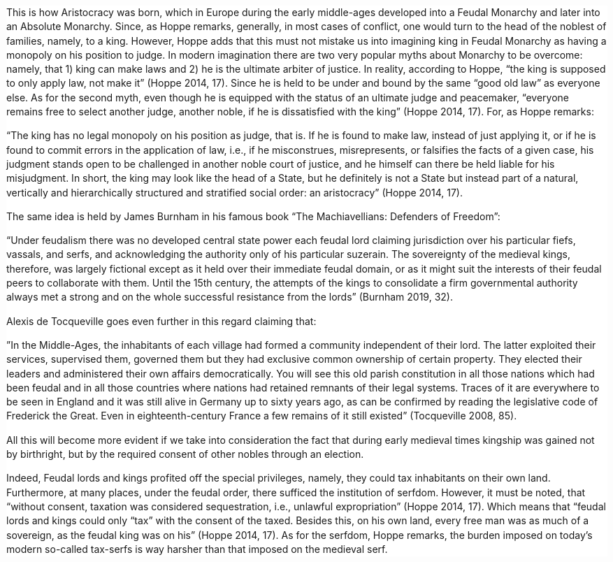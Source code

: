This is how Aristocracy was born, which in Europe during the early middle-ages developed into a Feudal Monarchy and later into an Absolute Monarchy. Since, as Hoppe remarks, generally, in most cases of conflict, one would turn to the head of the noblest of families, namely, to a king. However, Hoppe adds that this must not mistake us into imagining king in Feudal Monarchy as having a monopoly on his position to judge. In modern imagination there are two very popular myths about Monarchy to be overcome: namely, that 1) king can make laws and 2) he is the ultimate arbiter of justice. In reality, according to Hoppe, “the king is supposed to only apply law, not make it” (Hoppe 2014, 17). Since he is held to be under and bound by the same “good old law” as everyone else. As for the second myth, even though he is equipped with the status of an ultimate judge and peacemaker, “everyone remains free to select another judge, another noble, if he is dissatisfied with the king” (Hoppe 2014, 17). For, as Hoppe remarks:

“The king has no legal monopoly on his position as judge, that is. If he is found to make law, instead of just applying it, or if he is found to commit errors in the application of law, i.e., if he misconstrues, misrepresents, or falsifies the facts of a given case, his judgment stands open to be challenged in another noble court of justice, and he himself can there be held liable for his misjudgment. In short, the king may look like the head of a State, but he definitely is not a State but instead part of a natural, vertically and hierarchically structured and stratified social order: an aristocracy” (Hoppe 2014, 17).

The same idea is held by James Burnham in his famous book “The Machiavellians: Defenders of Freedom”:

“Under feudalism there was no developed central state power each feudal lord claiming jurisdiction over his particular fiefs, vassals, and serfs, and acknowledging the authority only of his particular suzerain. The sovereignty of the medieval kings, therefore, was largely fictional except as it held over their immediate feudal domain, or as it might suit the interests of their feudal peers to collaborate with them. Until the 15th century, the attempts of the kings to consolidate a firm governmental authority always met a strong and on the whole successful resistance from the lords” (Burnham 2019, 32).

Alexis de Tocqueville goes even further in this regard claiming that: 

”In the Middle-Ages, the inhabitants of each village had formed a community independent of their lord. The latter exploited their services, supervised them, governed them but they had exclusive common ownership of certain property. They elected their leaders and administered their own affairs democratically. You will see this old parish constitution in all those nations which had been feudal and in all those countries where nations had retained remnants of their legal systems. Traces of it are everywhere  to be seen in England and it was still alive in Germany up to sixty years ago, as can be confirmed by reading the legislative code of Frederick the Great. Even in eighteenth-century France a few remains of it still existed” (Tocqueville 2008, 85).

All this will become more evident if we take into consideration the fact that during early medieval times kingship was gained not by birthright, but by the required consent of other nobles through an election. 

Indeed, Feudal lords and kings profited off the special privileges, namely, they could tax inhabitants on their own land. Furthermore, at many places, under the feudal order, there sufficed the institution of serfdom. However, it must be noted, that “without consent, taxation was considered sequestration, i.e., unlawful expropriation” (Hoppe 2014, 17). Which means that “feudal lords and kings could only “tax” with the consent of the taxed. Besides this, on his own land, every free man was as much of a sovereign, as the feudal king was on his” (Hoppe 2014, 17). As for the serfdom, Hoppe remarks, the burden imposed on today’s modern so-called tax-serfs is way harsher than that imposed on the medieval serf.
